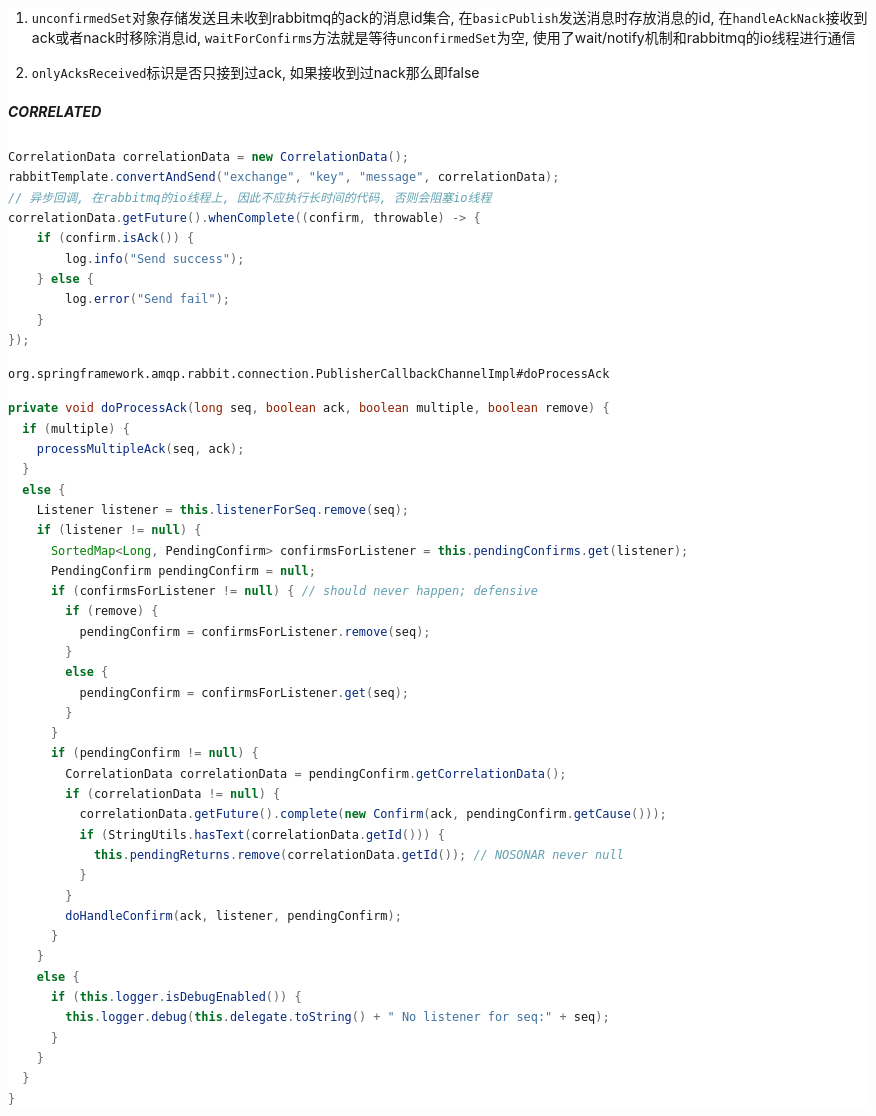 1. `unconfirmedSet`对象存储发送且未收到rabbitmq的ack的消息id集合, 在`basicPublish`发送消息时存放消息的id, 在`handleAckNack`接收到ack或者nack时移除消息id,  `waitForConfirms`方法就是等待`unconfirmedSet`为空, 使用了wait/notify机制和rabbitmq的io线程进行通信

2. `onlyAcksReceived`标识是否只接到过ack, 如果接收到过nack那么即false



##### CORRELATED

```java
CorrelationData correlationData = new CorrelationData();  
rabbitTemplate.convertAndSend("exchange", "key", "message", correlationData);
// 异步回调, 在rabbitmq的io线程上, 因此不应执行长时间的代码, 否则会阻塞io线程
correlationData.getFuture().whenComplete((confirm, throwable) -> {
    if (confirm.isAck()) {
        log.info("Send success");
    } else {
        log.error("Send fail");
    }
});
```

`org.springframework.amqp.rabbit.connection.PublisherCallbackChannelImpl#doProcessAck`

```java
private void doProcessAck(long seq, boolean ack, boolean multiple, boolean remove) {
  if (multiple) {
    processMultipleAck(seq, ack);
  }
  else {
    Listener listener = this.listenerForSeq.remove(seq);
    if (listener != null) {
      SortedMap<Long, PendingConfirm> confirmsForListener = this.pendingConfirms.get(listener);
      PendingConfirm pendingConfirm = null;
      if (confirmsForListener != null) { // should never happen; defensive
        if (remove) {
          pendingConfirm = confirmsForListener.remove(seq);
        }
        else {
          pendingConfirm = confirmsForListener.get(seq);
        }
      }
      if (pendingConfirm != null) {
        CorrelationData correlationData = pendingConfirm.getCorrelationData();
        if (correlationData != null) {
          correlationData.getFuture().complete(new Confirm(ack, pendingConfirm.getCause()));
          if (StringUtils.hasText(correlationData.getId())) {
            this.pendingReturns.remove(correlationData.getId()); // NOSONAR never null
          }
        }
        doHandleConfirm(ack, listener, pendingConfirm);
      }
    }
    else {
      if (this.logger.isDebugEnabled()) {
        this.logger.debug(this.delegate.toString() + " No listener for seq:" + seq);
      }
    }
  }
}
```
